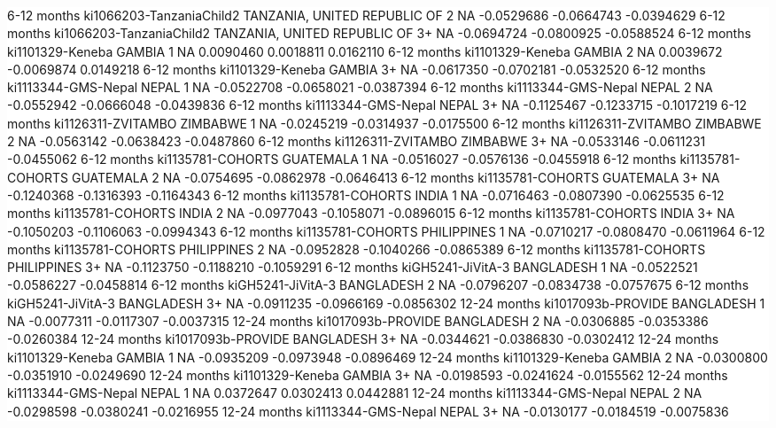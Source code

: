 6-12 months    ki1066203-TanzaniaChild2   TANZANIA, UNITED REPUBLIC OF   2                    NA                -0.0529686   -0.0664743   -0.0394629
6-12 months    ki1066203-TanzaniaChild2   TANZANIA, UNITED REPUBLIC OF   3+                   NA                -0.0694724   -0.0800925   -0.0588524
6-12 months    ki1101329-Keneba           GAMBIA                         1                    NA                 0.0090460    0.0018811    0.0162110
6-12 months    ki1101329-Keneba           GAMBIA                         2                    NA                 0.0039672   -0.0069874    0.0149218
6-12 months    ki1101329-Keneba           GAMBIA                         3+                   NA                -0.0617350   -0.0702181   -0.0532520
6-12 months    ki1113344-GMS-Nepal        NEPAL                          1                    NA                -0.0522708   -0.0658021   -0.0387394
6-12 months    ki1113344-GMS-Nepal        NEPAL                          2                    NA                -0.0552942   -0.0666048   -0.0439836
6-12 months    ki1113344-GMS-Nepal        NEPAL                          3+                   NA                -0.1125467   -0.1233715   -0.1017219
6-12 months    ki1126311-ZVITAMBO         ZIMBABWE                       1                    NA                -0.0245219   -0.0314937   -0.0175500
6-12 months    ki1126311-ZVITAMBO         ZIMBABWE                       2                    NA                -0.0563142   -0.0638423   -0.0487860
6-12 months    ki1126311-ZVITAMBO         ZIMBABWE                       3+                   NA                -0.0533146   -0.0611231   -0.0455062
6-12 months    ki1135781-COHORTS          GUATEMALA                      1                    NA                -0.0516027   -0.0576136   -0.0455918
6-12 months    ki1135781-COHORTS          GUATEMALA                      2                    NA                -0.0754695   -0.0862978   -0.0646413
6-12 months    ki1135781-COHORTS          GUATEMALA                      3+                   NA                -0.1240368   -0.1316393   -0.1164343
6-12 months    ki1135781-COHORTS          INDIA                          1                    NA                -0.0716463   -0.0807390   -0.0625535
6-12 months    ki1135781-COHORTS          INDIA                          2                    NA                -0.0977043   -0.1058071   -0.0896015
6-12 months    ki1135781-COHORTS          INDIA                          3+                   NA                -0.1050203   -0.1106063   -0.0994343
6-12 months    ki1135781-COHORTS          PHILIPPINES                    1                    NA                -0.0710217   -0.0808470   -0.0611964
6-12 months    ki1135781-COHORTS          PHILIPPINES                    2                    NA                -0.0952828   -0.1040266   -0.0865389
6-12 months    ki1135781-COHORTS          PHILIPPINES                    3+                   NA                -0.1123750   -0.1188210   -0.1059291
6-12 months    kiGH5241-JiVitA-3          BANGLADESH                     1                    NA                -0.0522521   -0.0586227   -0.0458814
6-12 months    kiGH5241-JiVitA-3          BANGLADESH                     2                    NA                -0.0796207   -0.0834738   -0.0757675
6-12 months    kiGH5241-JiVitA-3          BANGLADESH                     3+                   NA                -0.0911235   -0.0966169   -0.0856302
12-24 months   ki1017093b-PROVIDE         BANGLADESH                     1                    NA                -0.0077311   -0.0117307   -0.0037315
12-24 months   ki1017093b-PROVIDE         BANGLADESH                     2                    NA                -0.0306885   -0.0353386   -0.0260384
12-24 months   ki1017093b-PROVIDE         BANGLADESH                     3+                   NA                -0.0344621   -0.0386830   -0.0302412
12-24 months   ki1101329-Keneba           GAMBIA                         1                    NA                -0.0935209   -0.0973948   -0.0896469
12-24 months   ki1101329-Keneba           GAMBIA                         2                    NA                -0.0300800   -0.0351910   -0.0249690
12-24 months   ki1101329-Keneba           GAMBIA                         3+                   NA                -0.0198593   -0.0241624   -0.0155562
12-24 months   ki1113344-GMS-Nepal        NEPAL                          1                    NA                 0.0372647    0.0302413    0.0442881
12-24 months   ki1113344-GMS-Nepal        NEPAL                          2                    NA                -0.0298598   -0.0380241   -0.0216955
12-24 months   ki1113344-GMS-Nepal        NEPAL                          3+                   NA                -0.0130177   -0.0184519   -0.0075836